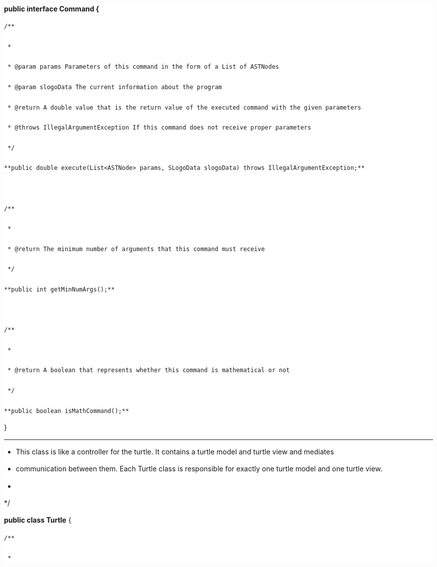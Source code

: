 **public interface Command {**

	

	/**

	 * 

	 * @param params Parameters of this command in the form of a List of ASTNodes 

	 * @param slogoData The current information about the program

	 * @return A double value that is the return value of the executed command with the given parameters

	 * @throws IllegalArgumentException If this command does not receive proper parameters

	 */

	**public double execute(List<ASTNode> params, SLogoData slogoData) throws IllegalArgumentException;**

	

	/**

	 * 

	 * @return The minimum number of arguments that this command must receive

	 */

	**public int getMinNumArgs();**

	

	/**

	 * 

	 * @return A boolean that represents whether this command is mathematical or not

	 */

	**public boolean isMathCommand();**

	

}

---------------------

* This class is like a controller for the turtle. It contains a turtle model and turtle view and mediates

 * communication between them. Each Turtle class is responsible for exactly one turtle model and one turtle view.

 *

 */

**public class Turtle** {

	

	/**

	 * 
